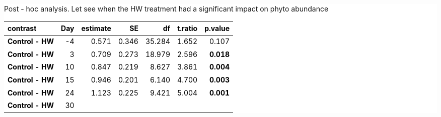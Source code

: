
Post - hoc analysis. Let see when the HW treatment had a significant impact on phyto abundance
<table class="table" style="color: black; width: auto !important; margin-left: auto; margin-right: auto;">
 <thead>
  <tr>
   <th style="text-align:left;"> contrast </th>
   <th style="text-align:right;"> Day </th>
   <th style="text-align:right;"> estimate </th>
   <th style="text-align:right;"> SE </th>
   <th style="text-align:right;"> df </th>
   <th style="text-align:right;"> t.ratio </th>
   <th style="text-align:right;"> p.value </th>
  </tr>
 </thead>
<tbody>
  <tr>
   <td style="text-align:left;font-weight: bold;"> Control - HW </td>
   <td style="text-align:right;"> -4 </td>
   <td style="text-align:right;"> 0.571 </td>
   <td style="text-align:right;"> 0.346 </td>
   <td style="text-align:right;"> 35.284 </td>
   <td style="text-align:right;"> 1.652 </td>
   <td style="text-align:right;"> 0.107 </td>
  </tr>
  <tr>
   <td style="text-align:left;font-weight: bold;"> Control - HW </td>
   <td style="text-align:right;"> 3 </td>
   <td style="text-align:right;"> 0.709 </td>
   <td style="text-align:right;"> 0.273 </td>
   <td style="text-align:right;"> 18.979 </td>
   <td style="text-align:right;"> 2.596 </td>
   <td style="text-align:right;font-weight: bold;"> 0.018 </td>
  </tr>
  <tr>
   <td style="text-align:left;font-weight: bold;"> Control - HW </td>
   <td style="text-align:right;"> 10 </td>
   <td style="text-align:right;"> 0.847 </td>
   <td style="text-align:right;"> 0.219 </td>
   <td style="text-align:right;"> 8.627 </td>
   <td style="text-align:right;"> 3.861 </td>
   <td style="text-align:right;font-weight: bold;"> 0.004 </td>
  </tr>
  <tr>
   <td style="text-align:left;font-weight: bold;"> Control - HW </td>
   <td style="text-align:right;"> 15 </td>
   <td style="text-align:right;"> 0.946 </td>
   <td style="text-align:right;"> 0.201 </td>
   <td style="text-align:right;"> 6.140 </td>
   <td style="text-align:right;"> 4.700 </td>
   <td style="text-align:right;font-weight: bold;"> 0.003 </td>
  </tr>
  <tr>
   <td style="text-align:left;font-weight: bold;"> Control - HW </td>
   <td style="text-align:right;"> 24 </td>
   <td style="text-align:right;"> 1.123 </td>
   <td style="text-align:right;"> 0.225 </td>
   <td style="text-align:right;"> 9.421 </td>
   <td style="text-align:right;"> 5.004 </td>
   <td style="text-align:right;font-weight: bold;"> 0.001 </td>
  </tr>
  <tr>
   <td style="text-align:left;font-weight: bold;"> Control - HW </td>
   <td style="text-align:right;"> 30 </td>